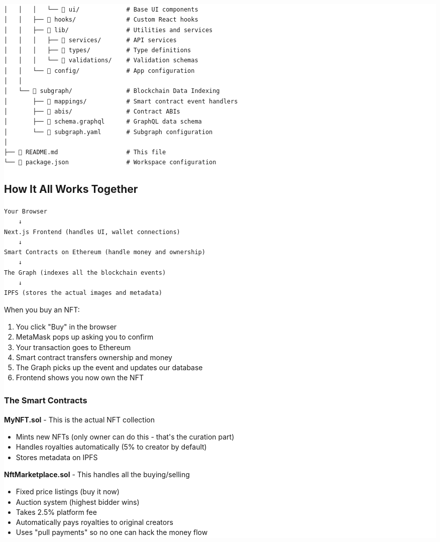 ```
│   │   │   └── 📁 ui/             # Base UI components
│   │   ├── 📁 hooks/              # Custom React hooks
│   │   ├── 📁 lib/                # Utilities and services
│   │   │   ├── 📁 services/       # API services
│   │   │   ├── 📁 types/          # Type definitions
│   │   │   └── 📁 validations/    # Validation schemas
│   │   └── 📁 config/             # App configuration
│   │
│   └── 📁 subgraph/               # Blockchain Data Indexing
│       ├── 📁 mappings/           # Smart contract event handlers
│       ├── 📁 abis/               # Contract ABIs
│       ├── 📄 schema.graphql      # GraphQL data schema
│       └── 📄 subgraph.yaml       # Subgraph configuration
│
├── 📄 README.md                   # This file
└── 📄 package.json                # Workspace configuration
```

## How It All Works Together

```
Your Browser
    ↓
Next.js Frontend (handles UI, wallet connections)
    ↓
Smart Contracts on Ethereum (handle money and ownership)
    ↓
The Graph (indexes all the blockchain events)
    ↓
IPFS (stores the actual images and metadata)
```

When you buy an NFT:
1. You click "Buy" in the browser
2. MetaMask pops up asking you to confirm
3. Your transaction goes to Ethereum
4. Smart contract transfers ownership and money
5. The Graph picks up the event and updates our database
6. Frontend shows you now own the NFT

### The Smart Contracts

**MyNFT.sol** - This is the actual NFT collection
- Mints new NFTs (only owner can do this - that's the curation part)
- Handles royalties automatically (5% to creator by default)
- Stores metadata on IPFS

**NftMarketplace.sol** - This handles all the buying/selling
- Fixed price listings (buy it now)
- Auction system (highest bidder wins)
- Takes 2.5% platform fee
- Automatically pays royalties to original creators
- Uses "pull payments" so no one can hack the money flow
